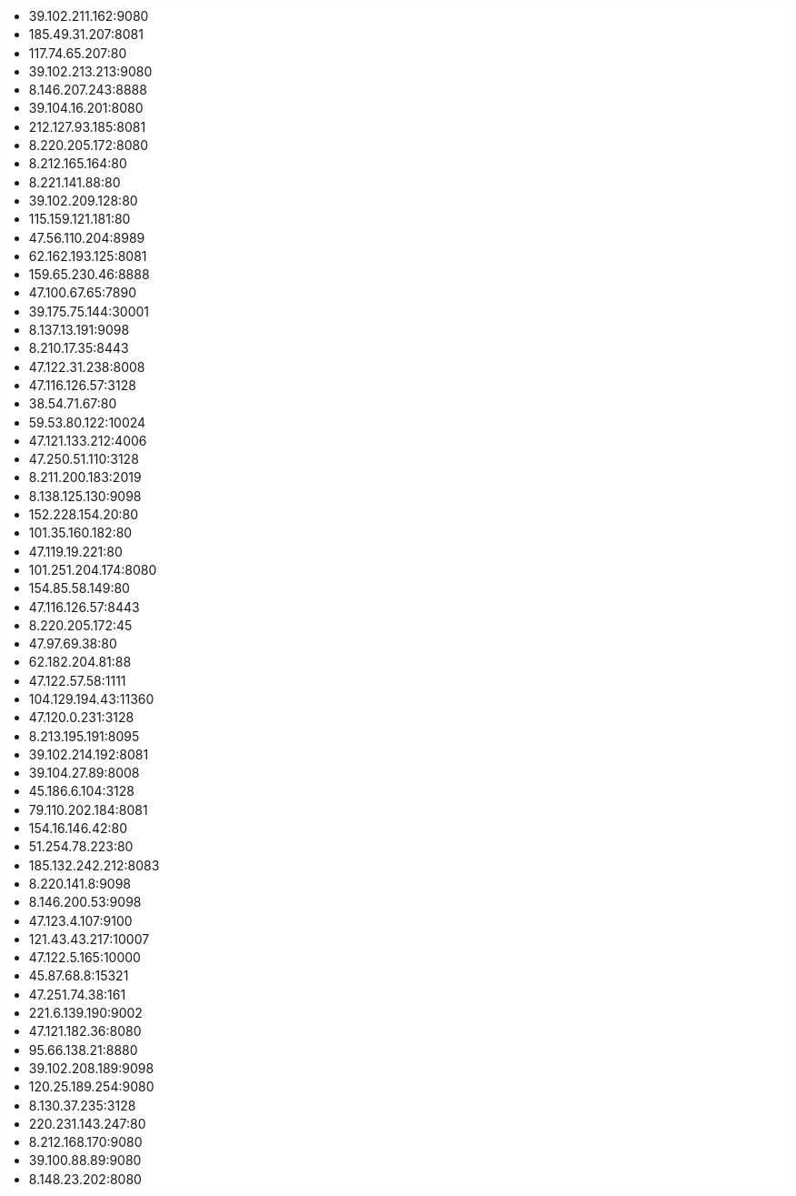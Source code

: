  - 39.102.211.162:9080
 - 185.49.31.207:8081
 - 117.74.65.207:80
 - 39.102.213.213:9080
 - 8.146.207.243:8888
 - 39.104.16.201:8080
 - 212.127.93.185:8081
 - 8.220.205.172:8080
 - 8.212.165.164:80
 - 8.221.141.88:80
 - 39.102.209.128:80
 - 115.159.121.181:80
 - 47.56.110.204:8989
 - 62.162.193.125:8081
 - 159.65.230.46:8888
 - 47.100.67.65:7890
 - 39.175.75.144:30001
 - 8.137.13.191:9098
 - 8.210.17.35:8443
 - 47.122.31.238:8008
 - 47.116.126.57:3128
 - 38.54.71.67:80
 - 59.53.80.122:10024
 - 47.121.133.212:4006
 - 47.250.51.110:3128
 - 8.211.200.183:2019
 - 8.138.125.130:9098
 - 152.228.154.20:80
 - 101.35.160.182:80
 - 47.119.19.221:80
 - 101.251.204.174:8080
 - 154.85.58.149:80
 - 47.116.126.57:8443
 - 8.220.205.172:45
 - 47.97.69.38:80
 - 62.182.204.81:88
 - 47.122.57.58:1111
 - 104.129.194.43:11360
 - 47.120.0.231:3128
 - 8.213.195.191:8095
 - 39.102.214.192:8081
 - 39.104.27.89:8008
 - 45.186.6.104:3128
 - 79.110.202.184:8081
 - 154.16.146.42:80
 - 51.254.78.223:80
 - 185.132.242.212:8083
 - 8.220.141.8:9098
 - 8.146.200.53:9098
 - 47.123.4.107:9100
 - 121.43.43.217:10007
 - 47.122.5.165:10000
 - 45.87.68.8:15321
 - 47.251.74.38:161
 - 221.6.139.190:9002
 - 47.121.182.36:8080
 - 95.66.138.21:8880
 - 39.102.208.189:9098
 - 120.25.189.254:9080
 - 8.130.37.235:3128
 - 220.231.143.247:80
 - 8.212.168.170:9080
 - 39.100.88.89:9080
 - 8.148.23.202:8080
